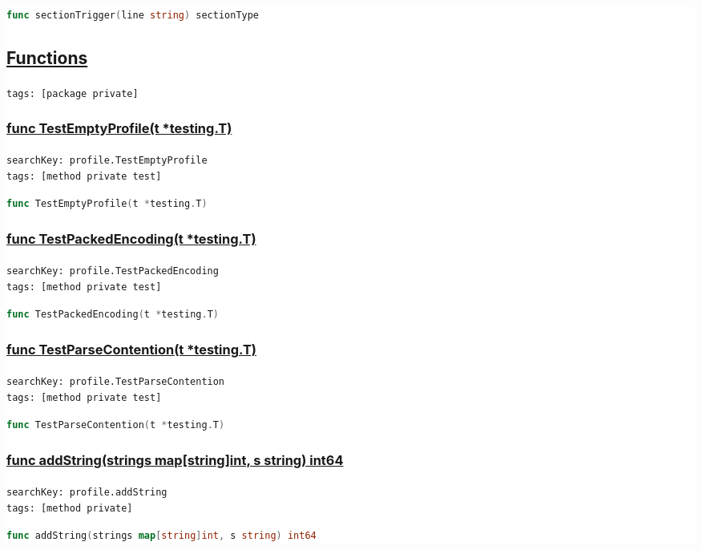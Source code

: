 ```Go
func sectionTrigger(line string) sectionType
```

## <a id="func" href="#func">Functions</a>

```
tags: [package private]
```

### <a id="TestEmptyProfile" href="#TestEmptyProfile">func TestEmptyProfile(t *testing.T)</a>

```
searchKey: profile.TestEmptyProfile
tags: [method private test]
```

```Go
func TestEmptyProfile(t *testing.T)
```

### <a id="TestPackedEncoding" href="#TestPackedEncoding">func TestPackedEncoding(t *testing.T)</a>

```
searchKey: profile.TestPackedEncoding
tags: [method private test]
```

```Go
func TestPackedEncoding(t *testing.T)
```

### <a id="TestParseContention" href="#TestParseContention">func TestParseContention(t *testing.T)</a>

```
searchKey: profile.TestParseContention
tags: [method private test]
```

```Go
func TestParseContention(t *testing.T)
```

### <a id="addString" href="#addString">func addString(strings map[string]int, s string) int64</a>

```
searchKey: profile.addString
tags: [method private]
```

```Go
func addString(strings map[string]int, s string) int64
```
